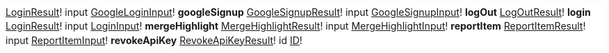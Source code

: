 <td valign="top"><a href="#loginresult">LoginResult</a>!</td>
<td></td>
</tr>
<tr>
<td colspan="2" align="right" valign="top">input</td>
<td valign="top"><a href="#googlelogininput">GoogleLoginInput</a>!</td>
<td></td>
</tr>
<tr>
<td colspan="2" valign="top"><strong>googleSignup</strong></td>
<td valign="top"><a href="#googlesignupresult">GoogleSignupResult</a>!</td>
<td></td>
</tr>
<tr>
<td colspan="2" align="right" valign="top">input</td>
<td valign="top"><a href="#googlesignupinput">GoogleSignupInput</a>!</td>
<td></td>
</tr>
<tr>
<td colspan="2" valign="top"><strong>logOut</strong></td>
<td valign="top"><a href="#logoutresult">LogOutResult</a>!</td>
<td></td>
</tr>
<tr>
<td colspan="2" valign="top"><strong>login</strong></td>
<td valign="top"><a href="#loginresult">LoginResult</a>!</td>
<td></td>
</tr>
<tr>
<td colspan="2" align="right" valign="top">input</td>
<td valign="top"><a href="#logininput">LoginInput</a>!</td>
<td></td>
</tr>
<tr>
<td colspan="2" valign="top"><strong>mergeHighlight</strong></td>
<td valign="top"><a href="#mergehighlightresult">MergeHighlightResult</a>!</td>
<td></td>
</tr>
<tr>
<td colspan="2" align="right" valign="top">input</td>
<td valign="top"><a href="#mergehighlightinput">MergeHighlightInput</a>!</td>
<td></td>
</tr>
<tr>
<td colspan="2" valign="top"><strong>reportItem</strong></td>
<td valign="top"><a href="#reportitemresult">ReportItemResult</a>!</td>
<td></td>
</tr>
<tr>
<td colspan="2" align="right" valign="top">input</td>
<td valign="top"><a href="#reportiteminput">ReportItemInput</a>!</td>
<td></td>
</tr>
<tr>
<td colspan="2" valign="top"><strong>revokeApiKey</strong></td>
<td valign="top"><a href="#revokeapikeyresult">RevokeApiKeyResult</a>!</td>
<td></td>
</tr>
<tr>
<td colspan="2" align="right" valign="top">id</td>
<td valign="top"><a href="#id">ID</a>!</td>
<td></td>
</tr>
<tr>